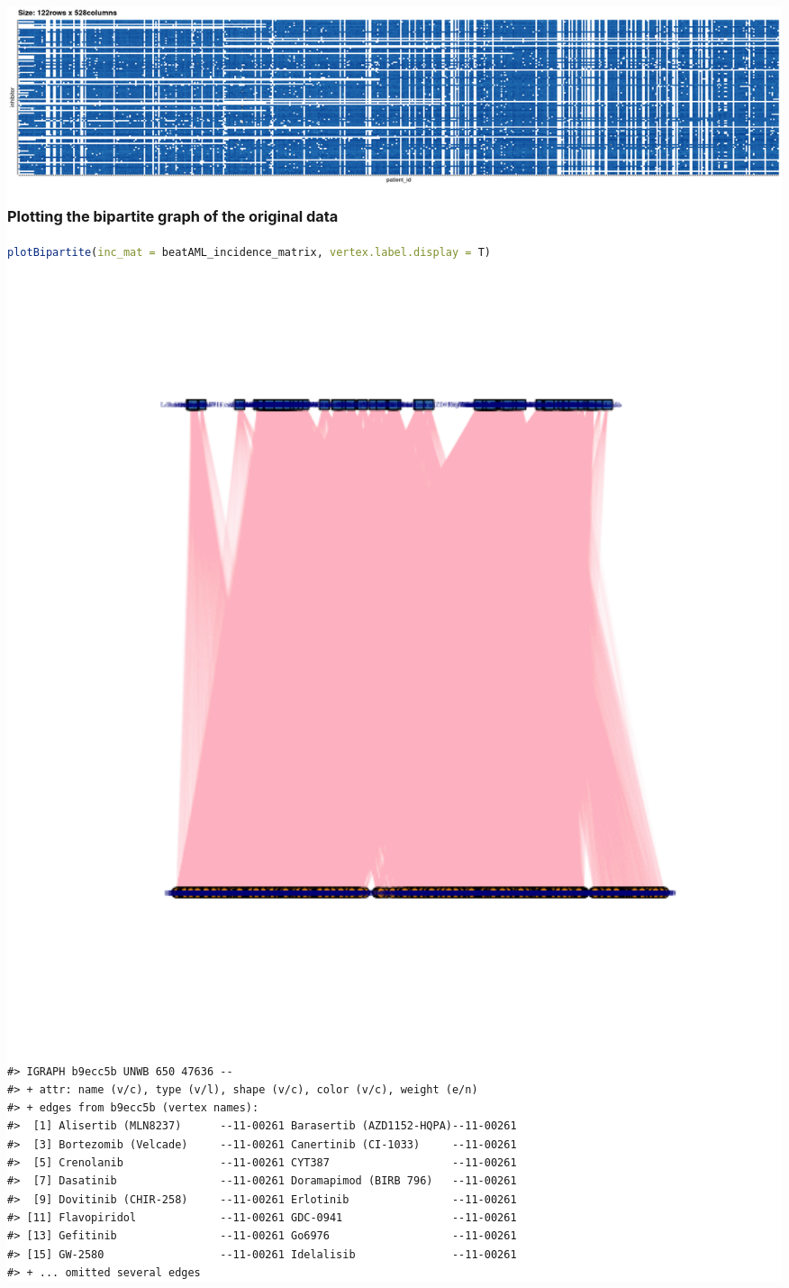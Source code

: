 <img src="vignettes/patient_id-inhibitor.png" title="The beatAML dataset as an incidence matrix" alt="The beatAML dataset as an incidence matrix" width="100%" style="display: block; margin: auto;" />

### Plotting the bipartite graph of the original data

``` r
plotBipartite(inc_mat = beatAML_incidence_matrix, vertex.label.display = T)
```

<img src="man/figures/README-plotBipartite-1.png" width="100%" style="display: block; margin: auto;" />

    #> IGRAPH b9ecc5b UNWB 650 47636 -- 
    #> + attr: name (v/c), type (v/l), shape (v/c), color (v/c), weight (e/n)
    #> + edges from b9ecc5b (vertex names):
    #>  [1] Alisertib (MLN8237)      --11-00261 Barasertib (AZD1152-HQPA)--11-00261
    #>  [3] Bortezomib (Velcade)     --11-00261 Canertinib (CI-1033)     --11-00261
    #>  [5] Crenolanib               --11-00261 CYT387                   --11-00261
    #>  [7] Dasatinib                --11-00261 Doramapimod (BIRB 796)   --11-00261
    #>  [9] Dovitinib (CHIR-258)     --11-00261 Erlotinib                --11-00261
    #> [11] Flavopiridol             --11-00261 GDC-0941                 --11-00261
    #> [13] Gefitinib                --11-00261 Go6976                   --11-00261
    #> [15] GW-2580                  --11-00261 Idelalisib               --11-00261
    #> + ... omitted several edges
